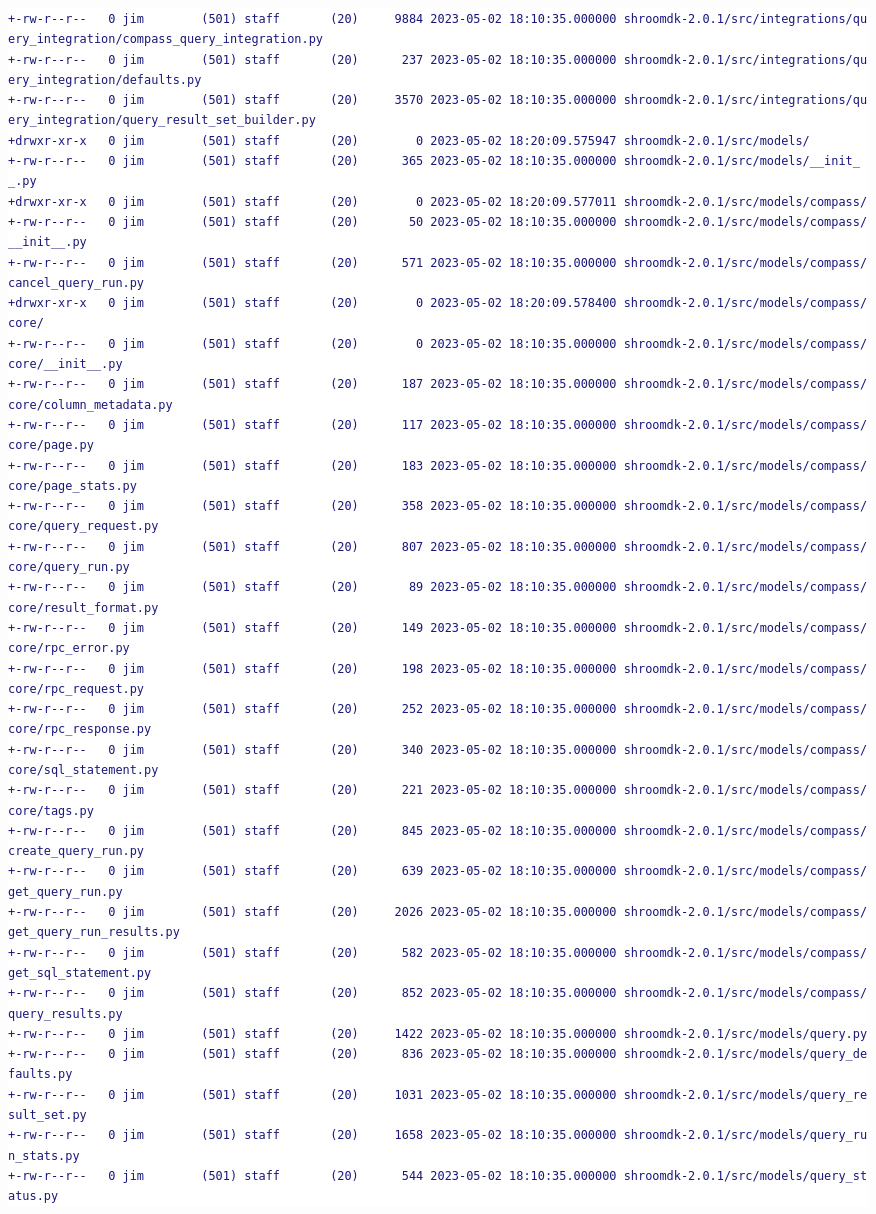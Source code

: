 ```diff
+-rw-r--r--   0 jim        (501) staff       (20)     9884 2023-05-02 18:10:35.000000 shroomdk-2.0.1/src/integrations/query_integration/compass_query_integration.py
+-rw-r--r--   0 jim        (501) staff       (20)      237 2023-05-02 18:10:35.000000 shroomdk-2.0.1/src/integrations/query_integration/defaults.py
+-rw-r--r--   0 jim        (501) staff       (20)     3570 2023-05-02 18:10:35.000000 shroomdk-2.0.1/src/integrations/query_integration/query_result_set_builder.py
+drwxr-xr-x   0 jim        (501) staff       (20)        0 2023-05-02 18:20:09.575947 shroomdk-2.0.1/src/models/
+-rw-r--r--   0 jim        (501) staff       (20)      365 2023-05-02 18:10:35.000000 shroomdk-2.0.1/src/models/__init__.py
+drwxr-xr-x   0 jim        (501) staff       (20)        0 2023-05-02 18:20:09.577011 shroomdk-2.0.1/src/models/compass/
+-rw-r--r--   0 jim        (501) staff       (20)       50 2023-05-02 18:10:35.000000 shroomdk-2.0.1/src/models/compass/__init__.py
+-rw-r--r--   0 jim        (501) staff       (20)      571 2023-05-02 18:10:35.000000 shroomdk-2.0.1/src/models/compass/cancel_query_run.py
+drwxr-xr-x   0 jim        (501) staff       (20)        0 2023-05-02 18:20:09.578400 shroomdk-2.0.1/src/models/compass/core/
+-rw-r--r--   0 jim        (501) staff       (20)        0 2023-05-02 18:10:35.000000 shroomdk-2.0.1/src/models/compass/core/__init__.py
+-rw-r--r--   0 jim        (501) staff       (20)      187 2023-05-02 18:10:35.000000 shroomdk-2.0.1/src/models/compass/core/column_metadata.py
+-rw-r--r--   0 jim        (501) staff       (20)      117 2023-05-02 18:10:35.000000 shroomdk-2.0.1/src/models/compass/core/page.py
+-rw-r--r--   0 jim        (501) staff       (20)      183 2023-05-02 18:10:35.000000 shroomdk-2.0.1/src/models/compass/core/page_stats.py
+-rw-r--r--   0 jim        (501) staff       (20)      358 2023-05-02 18:10:35.000000 shroomdk-2.0.1/src/models/compass/core/query_request.py
+-rw-r--r--   0 jim        (501) staff       (20)      807 2023-05-02 18:10:35.000000 shroomdk-2.0.1/src/models/compass/core/query_run.py
+-rw-r--r--   0 jim        (501) staff       (20)       89 2023-05-02 18:10:35.000000 shroomdk-2.0.1/src/models/compass/core/result_format.py
+-rw-r--r--   0 jim        (501) staff       (20)      149 2023-05-02 18:10:35.000000 shroomdk-2.0.1/src/models/compass/core/rpc_error.py
+-rw-r--r--   0 jim        (501) staff       (20)      198 2023-05-02 18:10:35.000000 shroomdk-2.0.1/src/models/compass/core/rpc_request.py
+-rw-r--r--   0 jim        (501) staff       (20)      252 2023-05-02 18:10:35.000000 shroomdk-2.0.1/src/models/compass/core/rpc_response.py
+-rw-r--r--   0 jim        (501) staff       (20)      340 2023-05-02 18:10:35.000000 shroomdk-2.0.1/src/models/compass/core/sql_statement.py
+-rw-r--r--   0 jim        (501) staff       (20)      221 2023-05-02 18:10:35.000000 shroomdk-2.0.1/src/models/compass/core/tags.py
+-rw-r--r--   0 jim        (501) staff       (20)      845 2023-05-02 18:10:35.000000 shroomdk-2.0.1/src/models/compass/create_query_run.py
+-rw-r--r--   0 jim        (501) staff       (20)      639 2023-05-02 18:10:35.000000 shroomdk-2.0.1/src/models/compass/get_query_run.py
+-rw-r--r--   0 jim        (501) staff       (20)     2026 2023-05-02 18:10:35.000000 shroomdk-2.0.1/src/models/compass/get_query_run_results.py
+-rw-r--r--   0 jim        (501) staff       (20)      582 2023-05-02 18:10:35.000000 shroomdk-2.0.1/src/models/compass/get_sql_statement.py
+-rw-r--r--   0 jim        (501) staff       (20)      852 2023-05-02 18:10:35.000000 shroomdk-2.0.1/src/models/compass/query_results.py
+-rw-r--r--   0 jim        (501) staff       (20)     1422 2023-05-02 18:10:35.000000 shroomdk-2.0.1/src/models/query.py
+-rw-r--r--   0 jim        (501) staff       (20)      836 2023-05-02 18:10:35.000000 shroomdk-2.0.1/src/models/query_defaults.py
+-rw-r--r--   0 jim        (501) staff       (20)     1031 2023-05-02 18:10:35.000000 shroomdk-2.0.1/src/models/query_result_set.py
+-rw-r--r--   0 jim        (501) staff       (20)     1658 2023-05-02 18:10:35.000000 shroomdk-2.0.1/src/models/query_run_stats.py
+-rw-r--r--   0 jim        (501) staff       (20)      544 2023-05-02 18:10:35.000000 shroomdk-2.0.1/src/models/query_status.py
```